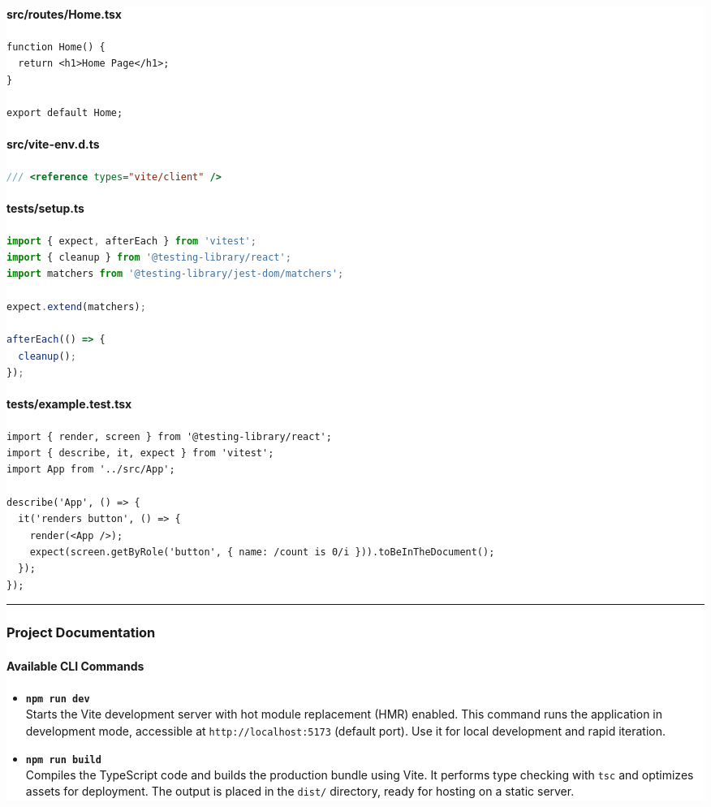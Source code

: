 #### src/routes/Home.tsx
```tsx
function Home() {
  return <h1>Home Page</h1>;
}

export default Home;
```

#### src/vite-env.d.ts
```ts
/// <reference types="vite/client" />
```

#### tests/setup.ts
```ts
import { expect, afterEach } from 'vitest';
import { cleanup } from '@testing-library/react';
import matchers from '@testing-library/jest-dom/matchers';

expect.extend(matchers);

afterEach(() => {
  cleanup();
});
```

#### tests/example.test.tsx
```tsx
import { render, screen } from '@testing-library/react';
import { describe, it, expect } from 'vitest';
import App from '../src/App';

describe('App', () => {
  it('renders button', () => {
    render(<App />);
    expect(screen.getByRole('button', { name: /count is 0/i })).toBeInTheDocument();
  });
});
```

---

### Project Documentation

#### Available CLI Commands

- **`npm run dev`**  
  Starts the Vite development server with hot module replacement (HMR) enabled. This command runs the application in development mode, accessible at `http://localhost:5173` (default port). Use it for local development and rapid iteration.

- **`npm run build`**  
  Compiles the TypeScript code and builds the production bundle using Vite. It performs type checking with `tsc` and optimizes assets for deployment. The output is placed in the `dist/` directory, ready for hosting on a static server.
